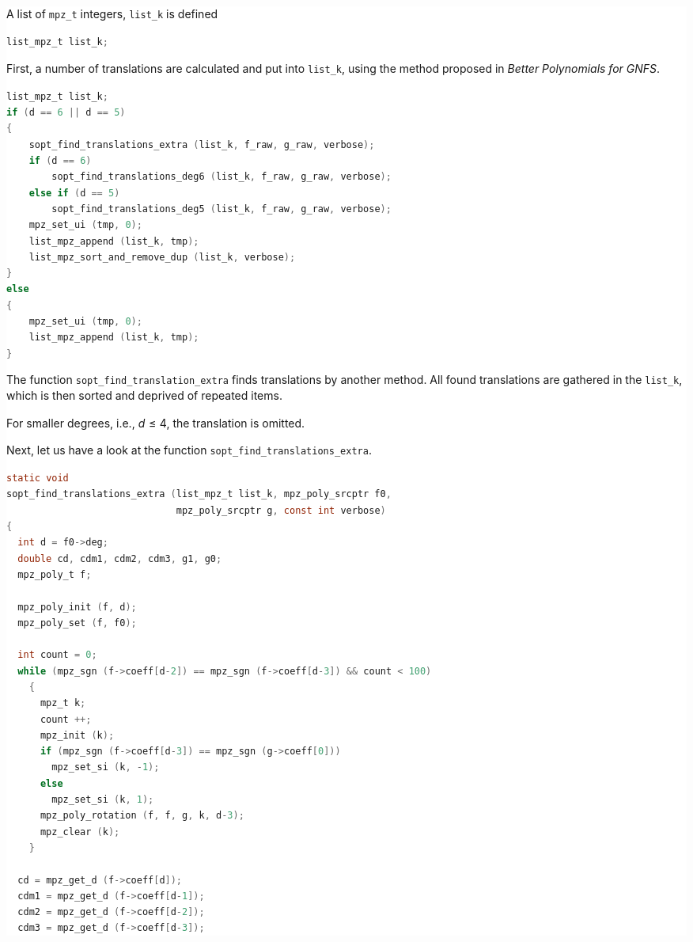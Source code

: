 A list of `mpz_t` integers, `list_k` is defined

```c
list_mpz_t list_k;
```

First, a number of translations are calculated and put into `list_k`,
using the method proposed in *Better Polynomials for GNFS*.

```c
list_mpz_t list_k;
if (d == 6 || d == 5)
{
    sopt_find_translations_extra (list_k, f_raw, g_raw, verbose);
    if (d == 6)
        sopt_find_translations_deg6 (list_k, f_raw, g_raw, verbose);
    else if (d == 5)
        sopt_find_translations_deg5 (list_k, f_raw, g_raw, verbose);
    mpz_set_ui (tmp, 0);
    list_mpz_append (list_k, tmp);
    list_mpz_sort_and_remove_dup (list_k, verbose);
}
else
{
    mpz_set_ui (tmp, 0);
    list_mpz_append (list_k, tmp);
}
```

The function `sopt_find_translation_extra` finds translations by
another method. All found translations are gathered in the `list_k`,
which is then sorted and deprived of repeated items.

For smaller degrees, i.e., $d\leq 4$, the translation is omitted.

Next, let us have a look at the function
`sopt_find_translations_extra`.

```c
static void
sopt_find_translations_extra (list_mpz_t list_k, mpz_poly_srcptr f0,
                              mpz_poly_srcptr g, const int verbose)
{
  int d = f0->deg;
  double cd, cdm1, cdm2, cdm3, g1, g0;
  mpz_poly_t f;

  mpz_poly_init (f, d);
  mpz_poly_set (f, f0);

  int count = 0;
  while (mpz_sgn (f->coeff[d-2]) == mpz_sgn (f->coeff[d-3]) && count < 100)
    {
      mpz_t k;
      count ++;
      mpz_init (k);
      if (mpz_sgn (f->coeff[d-3]) == mpz_sgn (g->coeff[0]))
        mpz_set_si (k, -1);
      else
        mpz_set_si (k, 1);
      mpz_poly_rotation (f, f, g, k, d-3);
      mpz_clear (k);
    }

  cd = mpz_get_d (f->coeff[d]);
  cdm1 = mpz_get_d (f->coeff[d-1]);
  cdm2 = mpz_get_d (f->coeff[d-2]);
  cdm3 = mpz_get_d (f->coeff[d-3]);
```